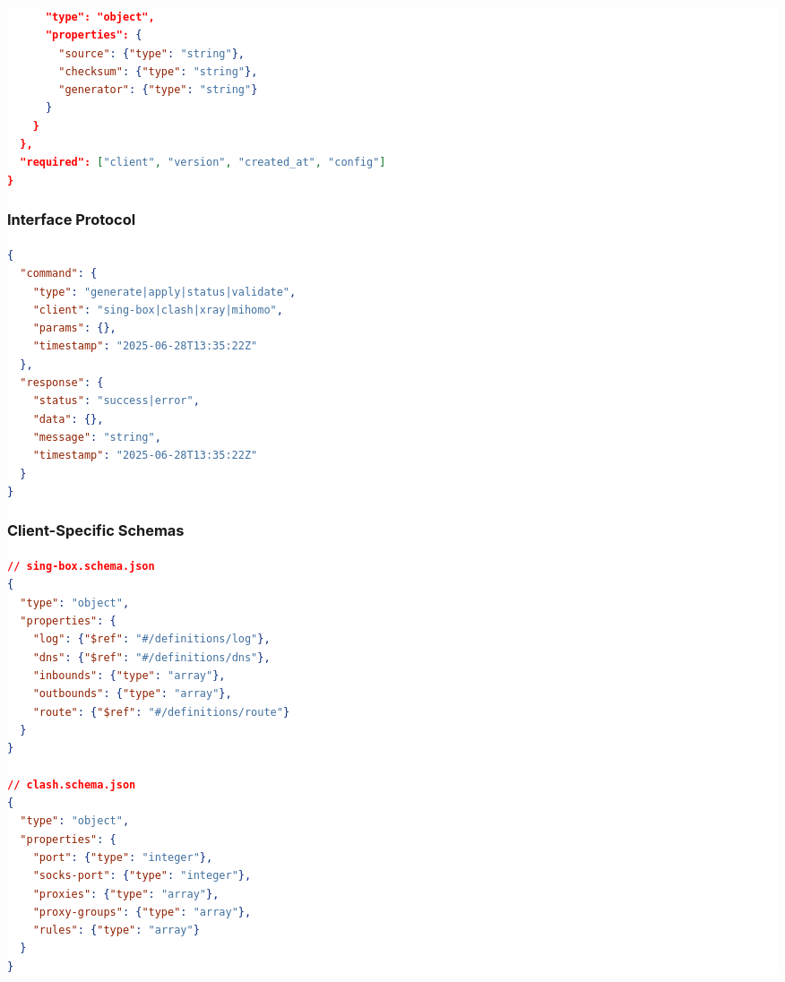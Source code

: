 ```json
      "type": "object",
      "properties": {
        "source": {"type": "string"},
        "checksum": {"type": "string"},
        "generator": {"type": "string"}
      }
    }
  },
  "required": ["client", "version", "created_at", "config"]
}
```

### Interface Protocol
```json
{
  "command": {
    "type": "generate|apply|status|validate",
    "client": "sing-box|clash|xray|mihomo",
    "params": {},
    "timestamp": "2025-06-28T13:35:22Z"
  },
  "response": {
    "status": "success|error",
    "data": {},
    "message": "string",
    "timestamp": "2025-06-28T13:35:22Z"
  }
}
```

### Client-Specific Schemas
```json
// sing-box.schema.json
{
  "type": "object",
  "properties": {
    "log": {"$ref": "#/definitions/log"},
    "dns": {"$ref": "#/definitions/dns"},
    "inbounds": {"type": "array"},
    "outbounds": {"type": "array"},
    "route": {"$ref": "#/definitions/route"}
  }
}

// clash.schema.json
{
  "type": "object", 
  "properties": {
    "port": {"type": "integer"},
    "socks-port": {"type": "integer"},
    "proxies": {"type": "array"},
    "proxy-groups": {"type": "array"},
    "rules": {"type": "array"}
  }
}
```
